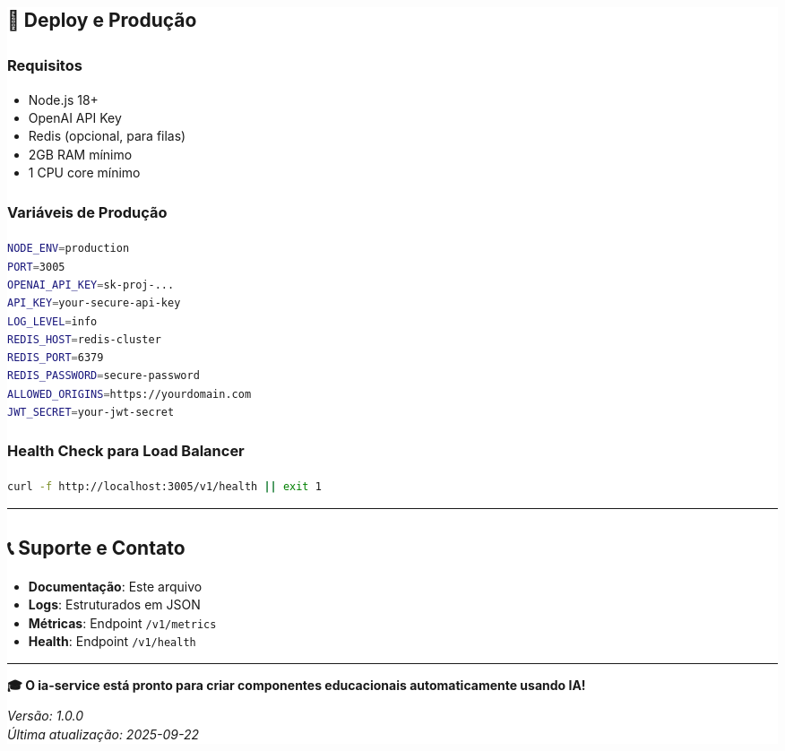 
## 🚀 **Deploy e Produção**

### **Requisitos**
- Node.js 18+
- OpenAI API Key
- Redis (opcional, para filas)
- 2GB RAM mínimo
- 1 CPU core mínimo

### **Variáveis de Produção**
```bash
NODE_ENV=production
PORT=3005
OPENAI_API_KEY=sk-proj-...
API_KEY=your-secure-api-key
LOG_LEVEL=info
REDIS_HOST=redis-cluster
REDIS_PORT=6379
REDIS_PASSWORD=secure-password
ALLOWED_ORIGINS=https://yourdomain.com
JWT_SECRET=your-jwt-secret
```

### **Health Check para Load Balancer**
```bash
curl -f http://localhost:3005/v1/health || exit 1
```

---

## 📞 **Suporte e Contato**

- **Documentação**: Este arquivo
- **Logs**: Estruturados em JSON
- **Métricas**: Endpoint `/v1/metrics`
- **Health**: Endpoint `/v1/health`

---

**🎓 O ia-service está pronto para criar componentes educacionais automaticamente usando IA!**

*Versão: 1.0.0*  
*Última atualização: 2025-09-22*
